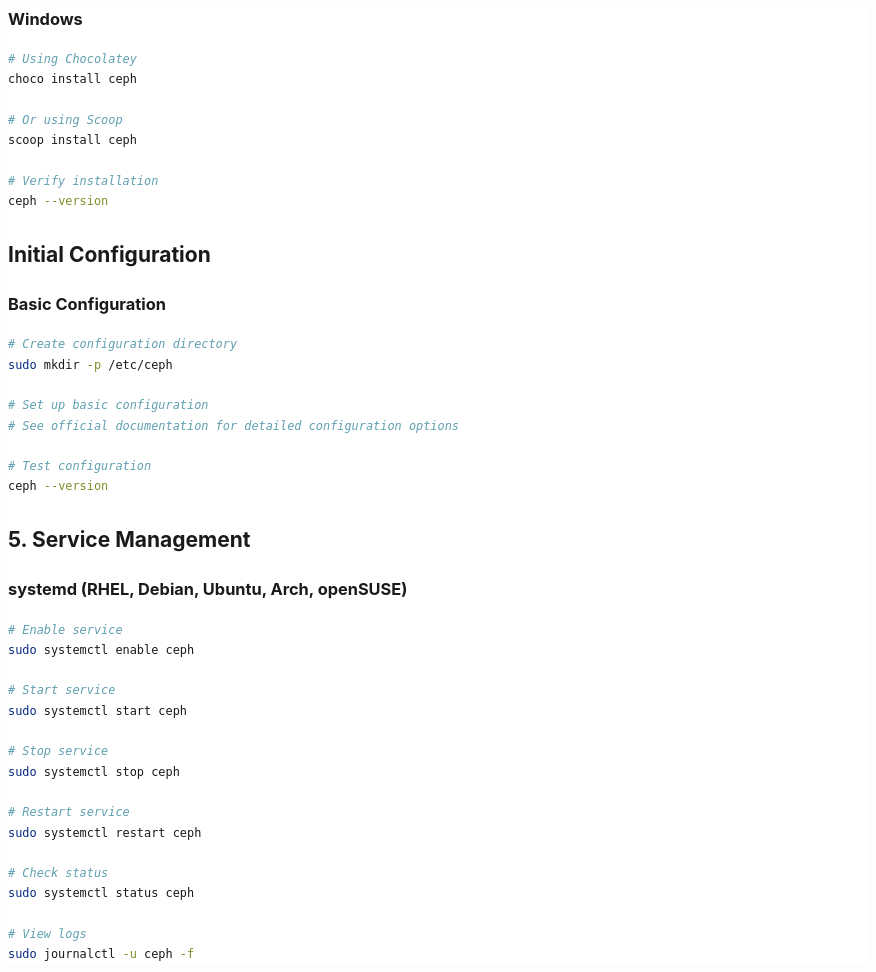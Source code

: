 ### Windows

```bash
# Using Chocolatey
choco install ceph

# Or using Scoop
scoop install ceph

# Verify installation
ceph --version
```

## Initial Configuration

### Basic Configuration

```bash
# Create configuration directory
sudo mkdir -p /etc/ceph

# Set up basic configuration
# See official documentation for detailed configuration options

# Test configuration
ceph --version
```

## 5. Service Management

### systemd (RHEL, Debian, Ubuntu, Arch, openSUSE)

```bash
# Enable service
sudo systemctl enable ceph

# Start service
sudo systemctl start ceph

# Stop service
sudo systemctl stop ceph

# Restart service
sudo systemctl restart ceph

# Check status
sudo systemctl status ceph

# View logs
sudo journalctl -u ceph -f
```
